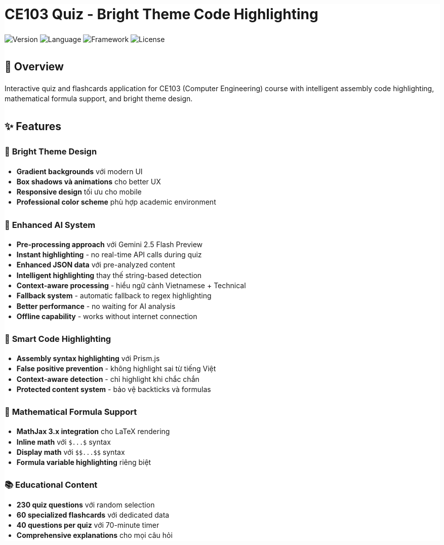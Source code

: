 # CE103 Quiz - Bright Theme Code Highlighting

![Version](https://img.shields.io/badge/version-2.0.0-blue.svg)
![Language](https://img.shields.io/badge/language-JavaScript-yellow.svg)
![Framework](https://img.shields.io/badge/framework-Vanilla%20JS-green.svg)
![License](https://img.shields.io/badge/license-MIT-lightgrey.svg)

## 🌟 Overview

Interactive quiz and flashcards application for CE103 (Computer Engineering) course with intelligent assembly code highlighting, mathematical formula support, and bright theme design.

## ✨ Features

### 🎨 **Bright Theme Design**
- **Gradient backgrounds** với modern UI
- **Box shadows và animations** cho better UX
- **Responsive design** tối ưu cho mobile
- **Professional color scheme** phù hợp academic environment

### 🤖 **Enhanced AI System**
- **Pre-processing approach** với Gemini 2.5 Flash Preview
- **Instant highlighting** - no real-time API calls during quiz
- **Enhanced JSON data** với pre-analyzed content
- **Intelligent highlighting** thay thế string-based detection  
- **Context-aware processing** - hiểu ngữ cảnh Vietnamese + Technical
- **Fallback system** - automatic fallback to regex highlighting
- **Better performance** - no waiting for AI analysis
- **Offline capability** - works without internet connection

### 🧠 **Smart Code Highlighting**
- **Assembly syntax highlighting** với Prism.js
- **False positive prevention** - không highlight sai từ tiếng Việt
- **Context-aware detection** - chỉ highlight khi chắc chắn
- **Protected content system** - bảo vệ backticks và formulas

### 📐 **Mathematical Formula Support**
- **MathJax 3.x integration** cho LaTeX rendering
- **Inline math** với `$...$` syntax
- **Display math** với `$$...$$` syntax
- **Formula variable highlighting** riêng biệt

### 📚 **Educational Content**
- **230 quiz questions** với random selection
- **60 specialized flashcards** với dedicated data
- **40 questions per quiz** với 70-minute timer
- **Comprehensive explanations** cho mọi câu hỏi
